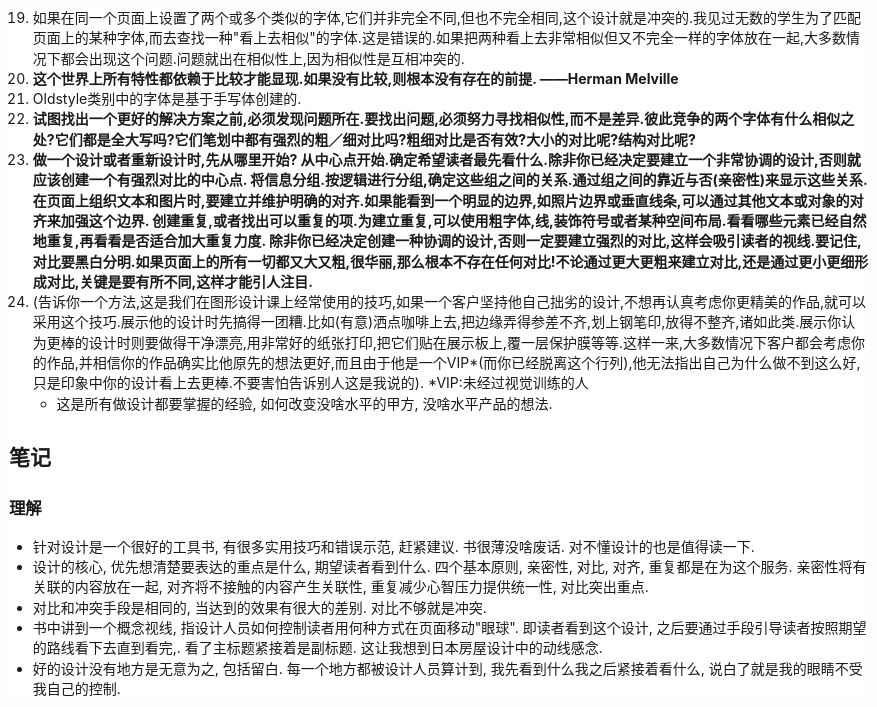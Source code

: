 19. 如果在同一个页面上设置了两个或多个类似的字体,它们并非完全不同,但也不完全相同,这个设计就是冲突的.我见过无数的学生为了匹配页面上的某种字体,而去查找一种"看上去相似"的字体.这是错误的.如果把两种看上去非常相似但又不完全一样的字体放在一起,大多数情况下都会出现这个问题.问题就出在相似性上,因为相似性是互相冲突的.
21. **这个世界上所有特性都依赖于比较才能显现.如果没有比较,则根本没有存在的前提. ——Herman Melville**
22. Oldstyle类别中的字体是基于手写体创建的.
23. **试图找出一个更好的解决方案之前,必须发现问题所在.要找出问题,必须努力寻找相似性,而不是差异.彼此竞争的两个字体有什么相似之处?它们都是全大写吗?它们笔划中都有强烈的粗／细对比吗?粗细对比是否有效?大小的对比呢?结构对比呢?**
24. **做一个设计或者重新设计时,先从哪里开始? 从中心点开始.确定希望读者最先看什么.除非你已经决定要建立一个非常协调的设计,否则就应该创建一个有强烈对比的中心点. 将信息分组.按逻辑进行分组,确定这些组之间的关系.通过组之间的靠近与否(亲密性)来显示这些关系. 在页面上组织文本和图片时,要建立并维护明确的对齐.如果能看到一个明显的边界,如照片边界或垂直线条,可以通过其他文本或对象的对齐来加强这个边界. 创建重复,或者找出可以重复的项.为建立重复,可以使用粗字体,线,装饰符号或者某种空间布局.看看哪些元素已经自然地重复,再看看是否适合加大重复力度. 除非你已经决定创建一种协调的设计,否则一定要建立强烈的对比,这样会吸引读者的视线.要记住,对比要黑白分明.如果页面上的所有一切都又大又粗,很华丽,那么根本不存在任何对比!不论通过更大更粗来建立对比,还是通过更小更细形成对比,关键是要有所不同,这样才能引人注目.**
25. (告诉你一个方法,这是我们在图形设计课上经常使用的技巧,如果一个客户坚持他自己拙劣的设计,不想再认真考虑你更精美的作品,就可以采用这个技巧.展示他的设计时先搞得一团糟.比如(有意)洒点咖啡上去,把边缘弄得参差不齐,划上钢笔印,放得不整齐,诸如此类.展示你认为更棒的设计时则要做得干净漂亮,用非常好的纸张打印,把它们贴在展示板上,覆一层保护膜等等.这样一来,大多数情况下客户都会考虑你的作品,并相信你的作品确实比他原先的想法更好,而且由于他是一个VIP\*(而你已经脱离这个行列),他无法指出自己为什么做不到这么好,只是印象中你的设计看上去更棒.不要害怕告诉别人这是我说的). \*VIP:未经过视觉训练的人
    * 这是所有做设计都要掌握的经验, 如何改变没啥水平的甲方, 没啥水平产品的想法.

## 笔记

### 理解
* 针对设计是一个很好的工具书, 有很多实用技巧和错误示范, 赶紧建议. 书很薄没啥废话. 对不懂设计的也是值得读一下.
* 设计的核心, 优先想清楚要表达的重点是什么, 期望读者看到什么. 四个基本原则, 亲密性, 对比, 对齐, 重复都是在为这个服务. 亲密性将有关联的内容放在一起, 对齐将不接触的内容产生关联性, 重复减少心智压力提供统一性, 对比突出重点.
* 对比和冲突手段是相同的, 当达到的效果有很大的差别. 对比不够就是冲突.
* 书中讲到一个概念视线, 指设计人员如何控制读者用何种方式在页面移动"眼球". 即读者看到这个设计, 之后要通过手段引导读者按照期望的路线看下去直到看完,. 看了主标题紧接着是副标题. 这让我想到日本房屋设计中的动线感念.
* 好的设计没有地方是无意为之, 包括留白. 每一个地方都被设计人员算计到, 我先看到什么我之后紧接着看什么, 说白了就是我的眼睛不受我自己的控制.
